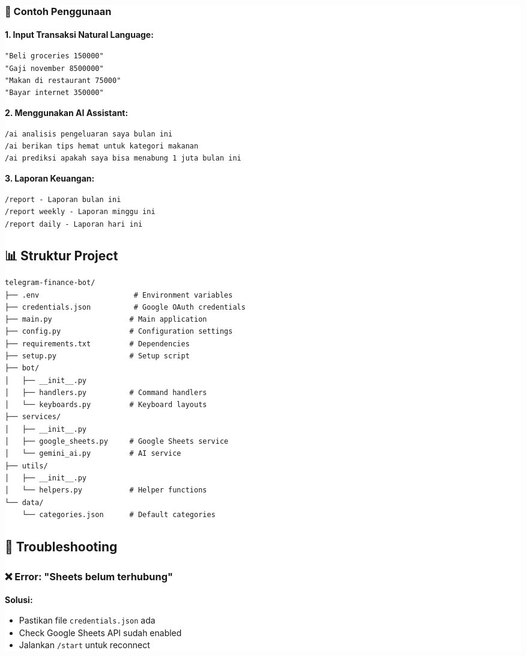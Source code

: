 ### 💬 Contoh Penggunaan

**1. Input Transaksi Natural Language:**
```
"Beli groceries 150000"
"Gaji november 8500000"
"Makan di restaurant 75000"
"Bayar internet 350000"
```

**2. Menggunakan AI Assistant:**
```
/ai analisis pengeluaran saya bulan ini
/ai berikan tips hemat untuk kategori makanan
/ai prediksi apakah saya bisa menabung 1 juta bulan ini
```

**3. Laporan Keuangan:**
```
/report - Laporan bulan ini
/report weekly - Laporan minggu ini
/report daily - Laporan hari ini
```

## 📊 Struktur Project

```
telegram-finance-bot/
├── .env                      # Environment variables
├── credentials.json          # Google OAuth credentials
├── main.py                  # Main application
├── config.py                # Configuration settings
├── requirements.txt         # Dependencies
├── setup.py                 # Setup script
├── bot/
│   ├── __init__.py
│   ├── handlers.py          # Command handlers
│   └── keyboards.py         # Keyboard layouts
├── services/
│   ├── __init__.py
│   ├── google_sheets.py     # Google Sheets service
│   └── gemini_ai.py         # AI service
├── utils/
│   ├── __init__.py
│   └── helpers.py           # Helper functions
└── data/
    └── categories.json      # Default categories
```

## 🔧 Troubleshooting

### ❌ Error: "Sheets belum terhubung"
**Solusi:**
- Pastikan file `credentials.json` ada
- Check Google Sheets API sudah enabled
- Jalankan `/start` untuk reconnect
